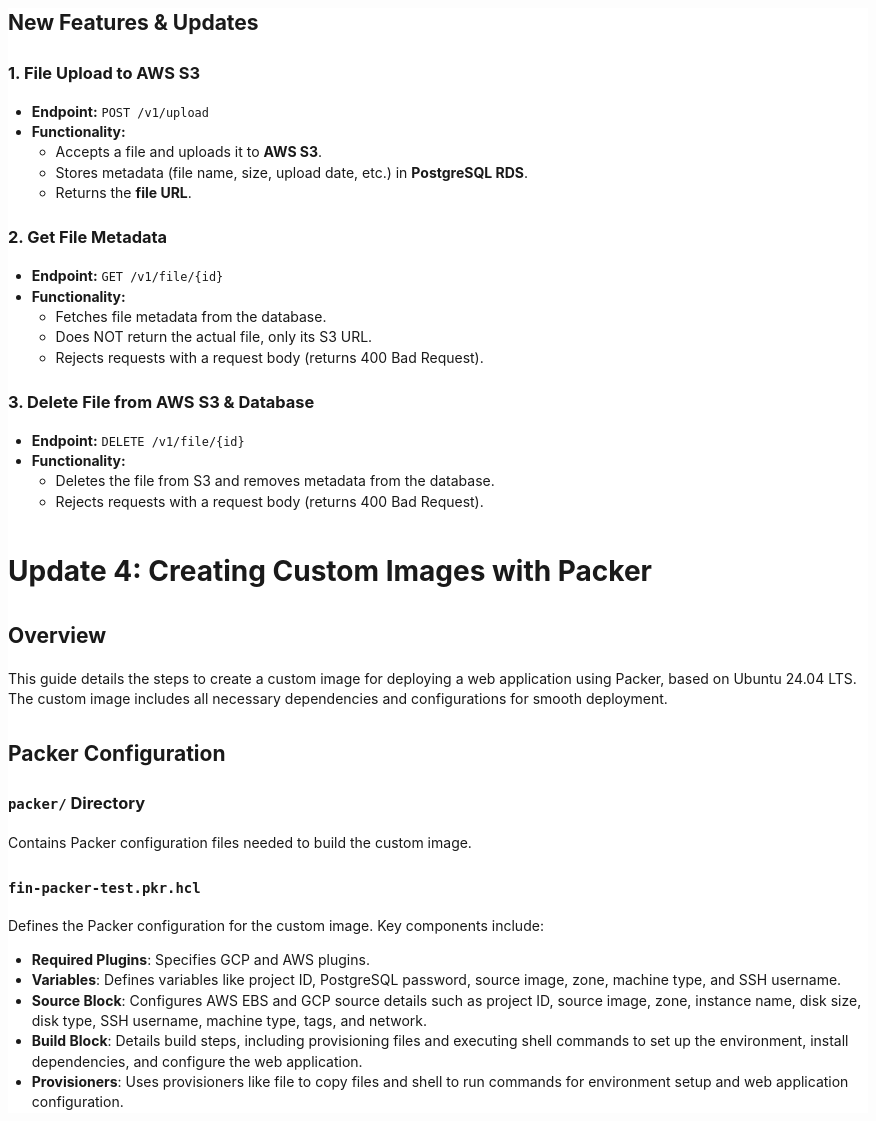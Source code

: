 
## New Features & Updates

### 1. File Upload to AWS S3
- **Endpoint:** `POST /v1/upload`
- **Functionality:**
    - Accepts a file and uploads it to **AWS S3**.
    - Stores metadata (file name, size, upload date, etc.) in **PostgreSQL RDS**.
    - Returns the **file URL**.

### 2. Get File Metadata
- **Endpoint:** `GET /v1/file/{id}`
- **Functionality:**
    - Fetches file metadata from the database.
    - Does NOT return the actual file, only its S3 URL.
    - Rejects requests with a request body (returns 400 Bad Request).

### 3. Delete File from AWS S3 & Database
- **Endpoint:** `DELETE /v1/file/{id}`
- **Functionality:**
    - Deletes the file from S3 and removes metadata from the database.
    - Rejects requests with a request body (returns 400 Bad Request).


# Update 4: Creating Custom Images with Packer

## Overview 

This guide details the steps to create a custom image for deploying a web application using Packer, based on Ubuntu 24.04 LTS. The custom image includes all necessary dependencies and configurations for smooth deployment.

## Packer Configuration

### `packer/` Directory

Contains Packer configuration files needed to build the custom image.

### `fin-packer-test.pkr.hcl`

Defines the Packer configuration for the custom image. Key components include:

- **Required Plugins**: Specifies GCP and AWS plugins.
- **Variables**: Defines variables like project ID, PostgreSQL password, source image, zone, machine type, and SSH username.
- **Source Block**: Configures AWS EBS and GCP source details such as project ID, source image, zone, instance name, disk size, disk type, SSH username, machine type, tags, and network.
- **Build Block**: Details build steps, including provisioning files and executing shell commands to set up the environment, install dependencies, and configure the web application.
- **Provisioners**: Uses provisioners like file to copy files and shell to run commands for environment setup and web application configuration.
